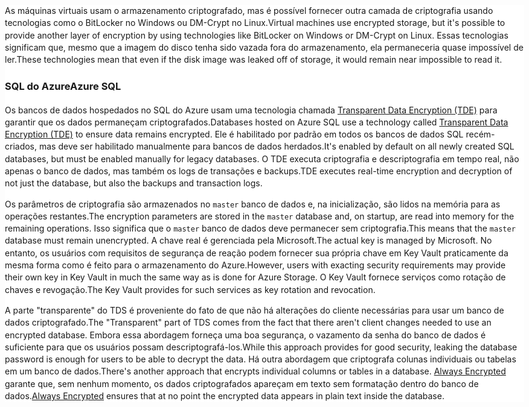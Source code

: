 <span data-ttu-id="01cc6-374">As máquinas virtuais usam o armazenamento criptografado, mas é possível fornecer outra camada de criptografia usando tecnologias como o BitLocker no Windows ou DM-Crypt no Linux.</span><span class="sxs-lookup"><span data-stu-id="01cc6-374">Virtual machines use encrypted storage, but it's possible to provide another layer of encryption by using technologies like BitLocker on Windows or DM-Crypt on Linux.</span></span> <span data-ttu-id="01cc6-375">Essas tecnologias significam que, mesmo que a imagem do disco tenha sido vazada fora do armazenamento, ela permaneceria quase impossível de ler.</span><span class="sxs-lookup"><span data-stu-id="01cc6-375">These technologies mean that even if the disk image was leaked off of storage, it would remain near impossible to read it.</span></span>

### <a name="azure-sql"></a><span data-ttu-id="01cc6-376">SQL do Azure</span><span class="sxs-lookup"><span data-stu-id="01cc6-376">Azure SQL</span></span>

<span data-ttu-id="01cc6-377">Os bancos de dados hospedados no SQL do Azure usam uma tecnologia chamada [Transparent Data Encryption (TDE)](/sql/relational-databases/security/encryption/transparent-data-encryption) para garantir que os dados permaneçam criptografados.</span><span class="sxs-lookup"><span data-stu-id="01cc6-377">Databases hosted on Azure SQL use a technology called [Transparent Data Encryption (TDE)](/sql/relational-databases/security/encryption/transparent-data-encryption) to ensure data remains encrypted.</span></span> <span data-ttu-id="01cc6-378">Ele é habilitado por padrão em todos os bancos de dados SQL recém-criados, mas deve ser habilitado manualmente para bancos de dados herdados.</span><span class="sxs-lookup"><span data-stu-id="01cc6-378">It's enabled by default on all newly created SQL databases, but must be enabled manually for legacy databases.</span></span> <span data-ttu-id="01cc6-379">O TDE executa criptografia e descriptografia em tempo real, não apenas o banco de dados, mas também os logs de transações e backups.</span><span class="sxs-lookup"><span data-stu-id="01cc6-379">TDE executes real-time encryption and decryption of not just the database, but also the backups and transaction logs.</span></span>

<span data-ttu-id="01cc6-380">Os parâmetros de criptografia são armazenados no `master` banco de dados e, na inicialização, são lidos na memória para as operações restantes.</span><span class="sxs-lookup"><span data-stu-id="01cc6-380">The encryption parameters are stored in the `master` database and, on startup, are read into memory for the remaining operations.</span></span> <span data-ttu-id="01cc6-381">Isso significa que o `master` banco de dados deve permanecer sem criptografia.</span><span class="sxs-lookup"><span data-stu-id="01cc6-381">This means that the `master` database must remain unencrypted.</span></span> <span data-ttu-id="01cc6-382">A chave real é gerenciada pela Microsoft.</span><span class="sxs-lookup"><span data-stu-id="01cc6-382">The actual key is managed by Microsoft.</span></span> <span data-ttu-id="01cc6-383">No entanto, os usuários com requisitos de segurança de reação podem fornecer sua própria chave em Key Vault praticamente da mesma forma como é feito para o armazenamento do Azure.</span><span class="sxs-lookup"><span data-stu-id="01cc6-383">However, users with exacting security requirements may provide their own key in Key Vault in much the same way as is done for Azure Storage.</span></span> <span data-ttu-id="01cc6-384">O Key Vault fornece serviços como rotação de chaves e revogação.</span><span class="sxs-lookup"><span data-stu-id="01cc6-384">The Key Vault provides for such services as key rotation and revocation.</span></span>

<span data-ttu-id="01cc6-385">A parte "transparente" do TDS é proveniente do fato de que não há alterações do cliente necessárias para usar um banco de dados criptografado.</span><span class="sxs-lookup"><span data-stu-id="01cc6-385">The "Transparent" part of TDS comes from the fact that there aren't client changes needed to use an encrypted database.</span></span> <span data-ttu-id="01cc6-386">Embora essa abordagem forneça uma boa segurança, o vazamento da senha do banco de dados é suficiente para que os usuários possam descriptografá-los.</span><span class="sxs-lookup"><span data-stu-id="01cc6-386">While this approach provides for good security, leaking the database password is enough for users to be able to decrypt the data.</span></span> <span data-ttu-id="01cc6-387">Há outra abordagem que criptografa colunas individuais ou tabelas em um banco de dados.</span><span class="sxs-lookup"><span data-stu-id="01cc6-387">There's another approach that encrypts individual columns or tables in a database.</span></span> <span data-ttu-id="01cc6-388">[Always Encrypted](/azure/sql-database/sql-database-always-encrypted-azure-key-vault) garante que, sem nenhum momento, os dados criptografados apareçam em texto sem formatação dentro do banco de dados.</span><span class="sxs-lookup"><span data-stu-id="01cc6-388">[Always Encrypted](/azure/sql-database/sql-database-always-encrypted-azure-key-vault) ensures that at no point the encrypted data appears in plain text inside the database.</span></span>
